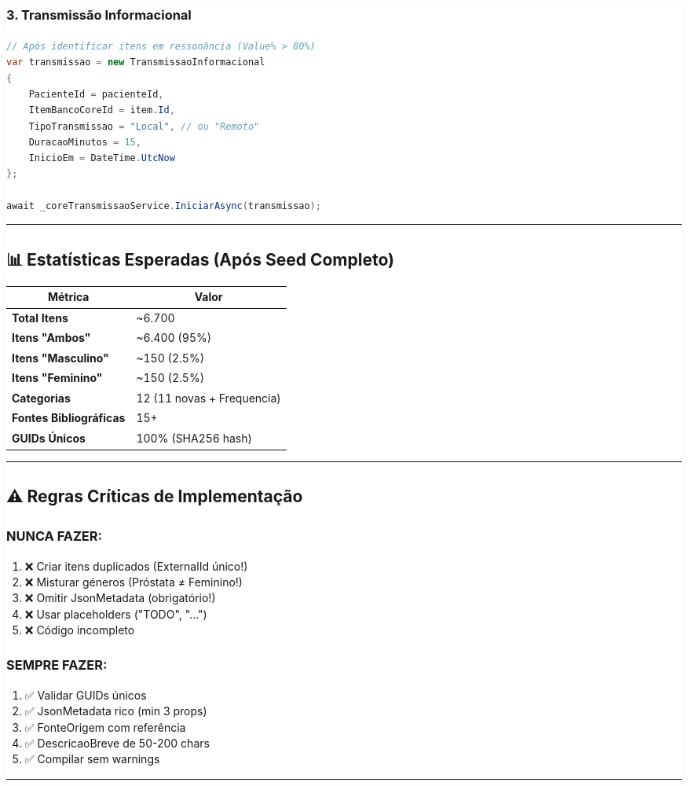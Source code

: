 ### **3. Transmissão Informacional**
```csharp
// Após identificar itens em ressonância (Value% > 80%)
var transmissao = new TransmissaoInformacional
{
    PacienteId = pacienteId,
    ItemBancoCoreId = item.Id,
    TipoTransmissao = "Local", // ou "Remoto"
    DuracaoMinutos = 15,
    InicioEm = DateTime.UtcNow
};

await _coreTransmissaoService.IniciarAsync(transmissao);
```

---

## 📊 Estatísticas Esperadas (Após Seed Completo)

| Métrica | Valor |
|---------|-------|
| **Total Itens** | ~6.700 |
| **Itens "Ambos"** | ~6.400 (95%) |
| **Itens "Masculino"** | ~150 (2.5%) |
| **Itens "Feminino"** | ~150 (2.5%) |
| **Categorias** | 12 (11 novas + Frequencia) |
| **Fontes Bibliográficas** | 15+ |
| **GUIDs Únicos** | 100% (SHA256 hash) |

---

## ⚠️ Regras Críticas de Implementação

### **NUNCA FAZER**:
1. ❌ Criar itens duplicados (ExternalId único!)
2. ❌ Misturar géneros (Próstata ≠ Feminino!)
3. ❌ Omitir JsonMetadata (obrigatório!)
4. ❌ Usar placeholders ("TODO", "...")
5. ❌ Código incompleto

### **SEMPRE FAZER**:
1. ✅ Validar GUIDs únicos
2. ✅ JsonMetadata rico (min 3 props)
3. ✅ FonteOrigem com referência
4. ✅ DescricaoBreve de 50-200 chars
5. ✅ Compilar sem warnings

---